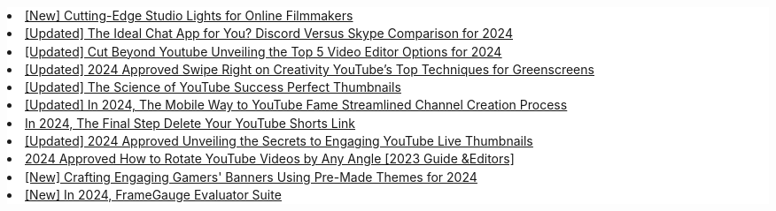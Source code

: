 <li><a href="https://youtube-tips.techidaily.com/utting-edge-studio-lights-for-online-filmmakers/"><u>[New] Cutting-Edge Studio Lights for Online Filmmakers</u></a></li>
<li><a href="https://discord-videos.techidaily.com/updated-the-ideal-chat-app-for-you-discord-versus-skype-comparison-for-2024/"><u>[Updated] The Ideal Chat App for You? Discord Versus Skype Comparison for 2024</u></a></li>
<li><a href="https://youtube-tips.techidaily.com/ed-cut-beyond-youtube-unveiling-the-top-5-video-editor-options-for-2024/"><u>[Updated] Cut Beyond Youtube  Unveiling the Top 5 Video Editor Options for 2024</u></a></li>
<li><a href="https://youtube-tips.techidaily.com/ed-2024-approved-swipe-right-on-creativity-youtubes-top-techniques-for-greenscreens/"><u>[Updated] 2024 Approved  Swipe Right on Creativity  YouTube’s Top Techniques for Greenscreens</u></a></li>
<li><a href="https://youtube-tips.techidaily.com/ed-the-science-of-youtube-success-perfect-thumbnails/"><u>[Updated] The Science of YouTube Success  Perfect Thumbnails</u></a></li>
<li><a href="https://youtube-tips.techidaily.com/ed-in-2024-the-mobile-way-to-youtube-fame-streamlined-channel-creation-process/"><u>[Updated] In 2024, The Mobile Way to YouTube Fame  Streamlined Channel Creation Process</u></a></li>
<li><a href="https://youtube-tips.techidaily.com/24-the-final-step-delete-your-youtube-shorts-link/"><u>In 2024, The Final Step  Delete Your YouTube Shorts Link</u></a></li>
<li><a href="https://youtube-tips.techidaily.com/ed-2024-approved-unveiling-the-secrets-to-engaging-youtube-live-thumbnails/"><u>[Updated] 2024 Approved  Unveiling the Secrets to Engaging YouTube Live Thumbnails</u></a></li>
<li><a href="https://youtube-tips.techidaily.com/approved-how-to-rotate-youtube-videos-by-any-angle-2023-guide-andeditors/"><u>2024 Approved  How to Rotate YouTube Videos by Any Angle [2023 Guide &Editors]</u></a></li>
<li><a href="https://youtube-tips.techidaily.com/rafting-engaging-gamers-banners-using-pre-made-themes-for-2024/"><u>[New] Crafting Engaging Gamers' Banners  Using Pre-Made Themes for 2024</u></a></li>
<li><a href="https://desktop-recording.techidaily.com/new-in-2024-framegauge-evaluator-suite/"><u>[New] In 2024, FrameGauge Evaluator Suite</u></a></li>
</ul></div>
